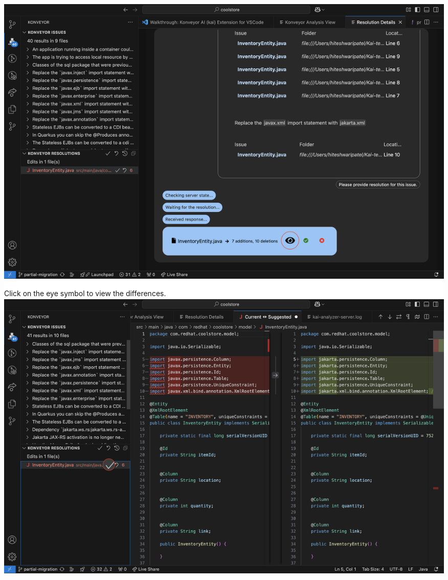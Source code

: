 ![resolution_details](resolution_details.png)

Click on the eye symbol to view the differences.
![change_import_namespaces.png](change_import_namespaces.png)
